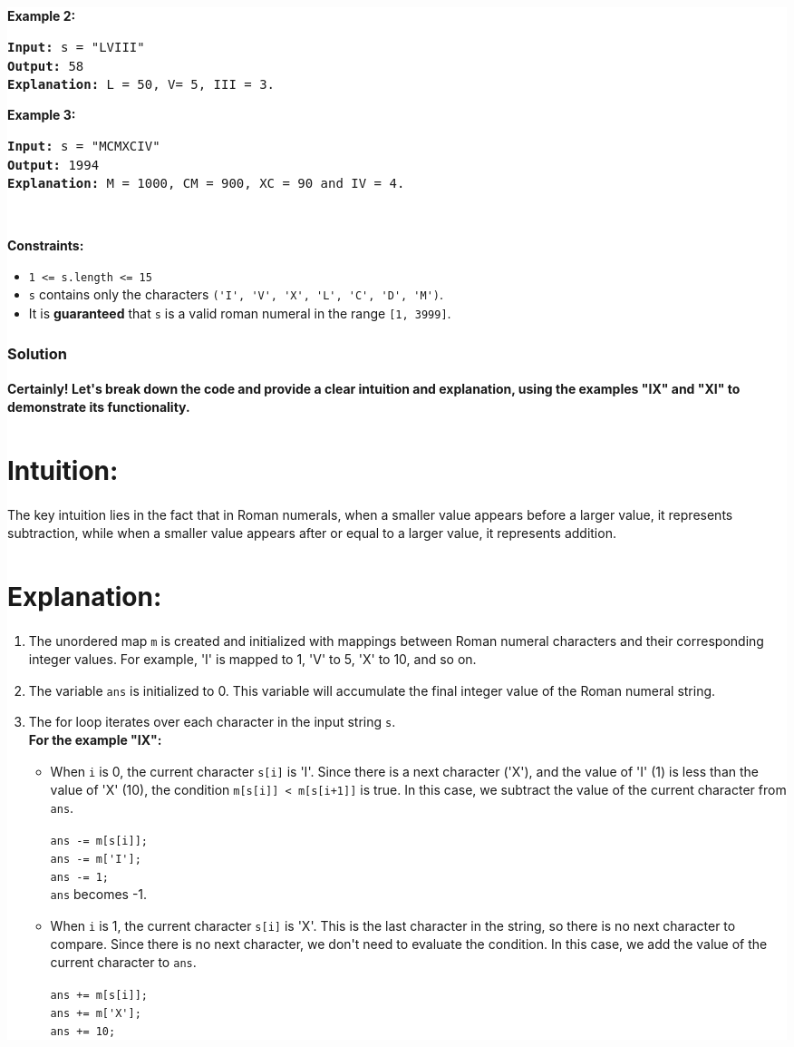 <p><strong class="example">Example 2:</strong></p>

<pre><strong>Input:</strong> s = "LVIII"
<strong>Output:</strong> 58
<strong>Explanation:</strong> L = 50, V= 5, III = 3.
</pre>

<p><strong class="example">Example 3:</strong></p>

<pre><strong>Input:</strong> s = "MCMXCIV"
<strong>Output:</strong> 1994
<strong>Explanation:</strong> M = 1000, CM = 900, XC = 90 and IV = 4.
</pre>

<p>&nbsp;</p>
<p><strong>Constraints:</strong></p>

<ul>
	<li><code>1 &lt;= s.length &lt;= 15</code></li>
	<li><code>s</code> contains only&nbsp;the characters <code>('I', 'V', 'X', 'L', 'C', 'D', 'M')</code>.</li>
	<li>It is <strong>guaranteed</strong>&nbsp;that <code>s</code> is a valid roman numeral in the range <code>[1, 3999]</code>.</li>
</ul>
</div>

### Solution 
<div class="FN9Jv WRmCx"><p><strong>Certainly! Let's break down the code and provide a clear intuition and explanation, using the examples "IX" and "XI" to demonstrate its functionality.</strong></p>
<h1 id="intuition">Intuition:</h1>
<p>The key intuition lies in the fact that in Roman numerals, when a smaller value appears before a larger value, it represents subtraction, while when a smaller value appears after or equal to a larger value, it represents addition.</p>
<h1 id="explanation">Explanation:</h1>
<ol>
<li>
<p>The unordered map <code>m</code> is created and initialized with mappings between Roman numeral characters and their corresponding integer values. For example, 'I' is mapped to 1, 'V' to 5, 'X' to 10, and so on.</p>
</li>
<li>
<p>The variable <code>ans</code> is initialized to 0. This variable will accumulate the final integer value of the Roman numeral string.</p>
</li>
<li>
<p>The for loop iterates over each character in the input string <code>s</code>.<br>
<strong>For the example "IX":</strong></p>
<ul>
<li>
<p>When <code>i</code> is 0, the current character <code>s[i]</code> is 'I'. Since there is a next character ('X'), and the value of 'I' (1) is less than the value of 'X' (10), the condition <code>m[s[i]] &lt; m[s[i+1]]</code> is true. In this case, we subtract the value of the current character from <code>ans</code>.</p>
<p><code>ans -= m[s[i]];</code><br>
<code>ans -= m['I'];</code><br>
<code>ans -= 1;</code><br>
<code>ans</code> becomes -1.</p>
</li>
<li>
<p>When <code>i</code> is 1, the current character <code>s[i]</code> is 'X'. This is the last character in the string, so there is no next character to compare. Since there is no next character, we don't need to evaluate the condition. In this case, we add the value of the current character to <code>ans</code>.</p>
<p><code>ans += m[s[i]];</code><br>
<code>ans += m['X'];</code><br>
<code>ans += 10;</code><br>